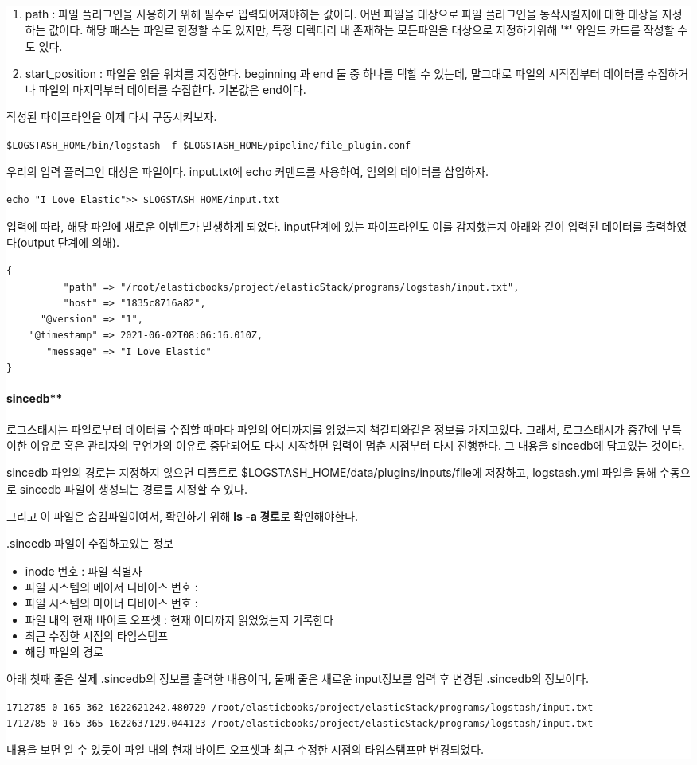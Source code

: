 1) path : 파일 플러그인을 사용하기 위해 필수로 입력되어져야하는 값이다. 어떤 파일을 대상으로 파일 플러그인을 동작시킬지에 대한 대상을 지정하는 값이다.
   해당 패스는 파일로 한정할 수도 있지만, 특정 디렉터리 내 존재하는 모든파일을 대상으로 지정하기위해 '*' 와일드 카드를 작성할 수도 있다.

2) start_position : 파일을 읽을 위치를 지정한다. beginning 과 end 둘 중 하나를 택할 수 있는데, 말그대로 파일의 시작점부터 데이터를 수집하거나 파일의 마지막부터 데이터를 수집한다.
   기본값은 end이다.


작성된 파이프라인을 이제 다시 구동시켜보자.

```shell
$LOGSTASH_HOME/bin/logstash -f $LOGSTASH_HOME/pipeline/file_plugin.conf
```

우리의 입력 플러그인 대상은 파일이다. input.txt에 echo 커맨드를 사용하여, 임의의 데이터를 삽입하자.

```shell
echo "I Love Elastic">> $LOGSTASH_HOME/input.txt
```
입력에 따라, 해당 파일에 새로운 이벤트가 발생하게 되었다. input단계에 있는 파이프라인도 이를 감지했는지 아래와 같이
입력된 데이터를 출력하였다(output 단계에 의해).

```shell
{
          "path" => "/root/elasticbooks/project/elasticStack/programs/logstash/input.txt",
          "host" => "1835c8716a82",
      "@version" => "1",
    "@timestamp" => 2021-06-02T08:06:16.010Z,
       "message" => "I Love Elastic"
}
```

#### sincedb**

로그스태시는 파일로부터 데이터를 수집할 때마다 파일의 어디까지를 읽었는지 책갈피와같은 정보를 가지고있다. 그래서, 로그스태시가 중간에
부득이한 이유로 혹은 관리자의 무언가의 이유로 중단되어도 다시 시작하면 입력이 멈춘 시점부터 다시 진행한다. 그 내용을 sincedb에 담고있는 것이다.

sincedb 파일의 경로는 지정하지 않으면 디폴트로 $LOGSTASH_HOME/data/plugins/inputs/file에 저장하고,
logstash.yml 파일을 통해 수동으로 sincedb 파일이 생성되는 경로를 지정할 수 있다.

그리고 이 파일은 숨김파일이여서, 확인하기 위해 **ls -a 경로**로 확인해야한다.

.sincedb 파일이 수집하고있는 정보
* inode 번호 : 파일 식별자
* 파일 시스템의 메이저 디바이스 번호 :
* 파일 시스템의 마이너 디바이스 번호 :
* 파일 내의 현재 바이트 오프셋 : 현재 어디까지 읽었었는지 기록한다
* 최근 수정한 시점의 타임스탬프
* 해당 파일의 경로

아래 첫째 줄은 실제 .sincedb의 정보를 출력한 내용이며,
둘째 줄은 새로운 input정보를 입력 후 변경된 .sincedb의 정보이다.

```shell
1712785 0 165 362 1622621242.480729 /root/elasticbooks/project/elasticStack/programs/logstash/input.txt
1712785 0 165 365 1622637129.044123 /root/elasticbooks/project/elasticStack/programs/logstash/input.txt
```
내용을 보면 알 수 있듯이 파일 내의 현재 바이트 오프셋과 최근 수정한 시점의 타임스탬프만 변경되었다.

